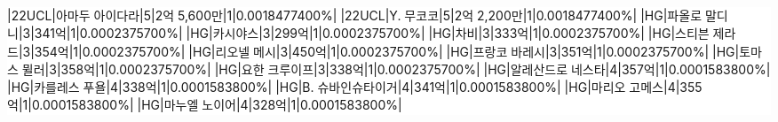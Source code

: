 |22UCL|아마두 아이다라|5|2억 5,600만|1|0.0018477400%|
|22UCL|Y. 무코코|5|2억 2,200만|1|0.0018477400%|
|HG|파올로 말디니|3|341억|1|0.0002375700%|
|HG|카시야스|3|299억|1|0.0002375700%|
|HG|차비|3|333억|1|0.0002375700%|
|HG|스티븐 제라드|3|354억|1|0.0002375700%|
|HG|리오넬 메시|3|450억|1|0.0002375700%|
|HG|프랑코 바레시|3|351억|1|0.0002375700%|
|HG|토마스 뮐러|3|358억|1|0.0002375700%|
|HG|요한 크루이프|3|338억|1|0.0002375700%|
|HG|알레산드로 네스타|4|357억|1|0.0001583800%|
|HG|카를레스 푸욜|4|338억|1|0.0001583800%|
|HG|B. 슈바인슈타이거|4|341억|1|0.0001583800%|
|HG|마리오 고메스|4|355억|1|0.0001583800%|
|HG|마누엘 노이어|4|328억|1|0.0001583800%|
